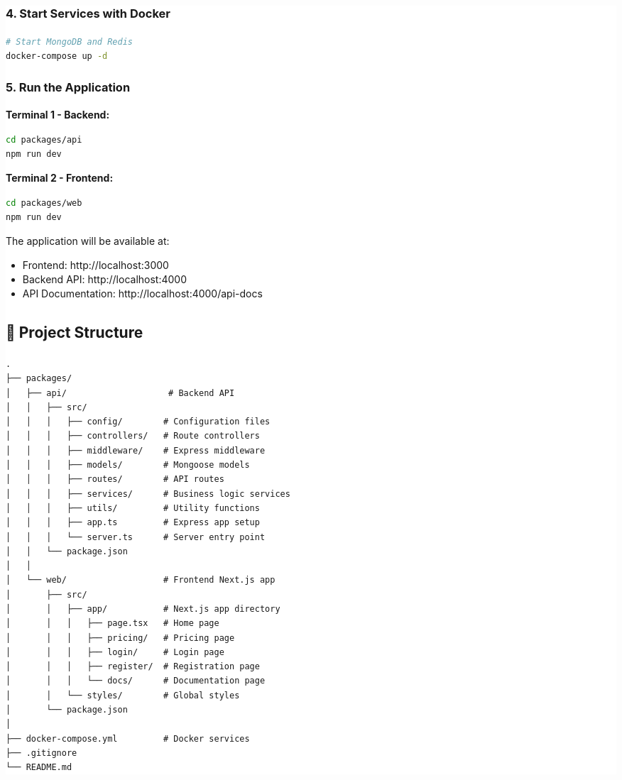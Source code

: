 ### 4. Start Services with Docker

```bash
# Start MongoDB and Redis
docker-compose up -d
```

### 5. Run the Application

**Terminal 1 - Backend:**
```bash
cd packages/api
npm run dev
```

**Terminal 2 - Frontend:**
```bash
cd packages/web
npm run dev
```

The application will be available at:
- Frontend: http://localhost:3000
- Backend API: http://localhost:4000
- API Documentation: http://localhost:4000/api-docs

## 📁 Project Structure

```
.
├── packages/
│   ├── api/                    # Backend API
│   │   ├── src/
│   │   │   ├── config/        # Configuration files
│   │   │   ├── controllers/   # Route controllers
│   │   │   ├── middleware/    # Express middleware
│   │   │   ├── models/        # Mongoose models
│   │   │   ├── routes/        # API routes
│   │   │   ├── services/      # Business logic services
│   │   │   ├── utils/         # Utility functions
│   │   │   ├── app.ts         # Express app setup
│   │   │   └── server.ts      # Server entry point
│   │   └── package.json
│   │
│   └── web/                   # Frontend Next.js app
│       ├── src/
│       │   ├── app/           # Next.js app directory
│       │   │   ├── page.tsx   # Home page
│       │   │   ├── pricing/   # Pricing page
│       │   │   ├── login/     # Login page
│       │   │   ├── register/  # Registration page
│       │   │   └── docs/      # Documentation page
│       │   └── styles/        # Global styles
│       └── package.json
│
├── docker-compose.yml         # Docker services
├── .gitignore
└── README.md
```
